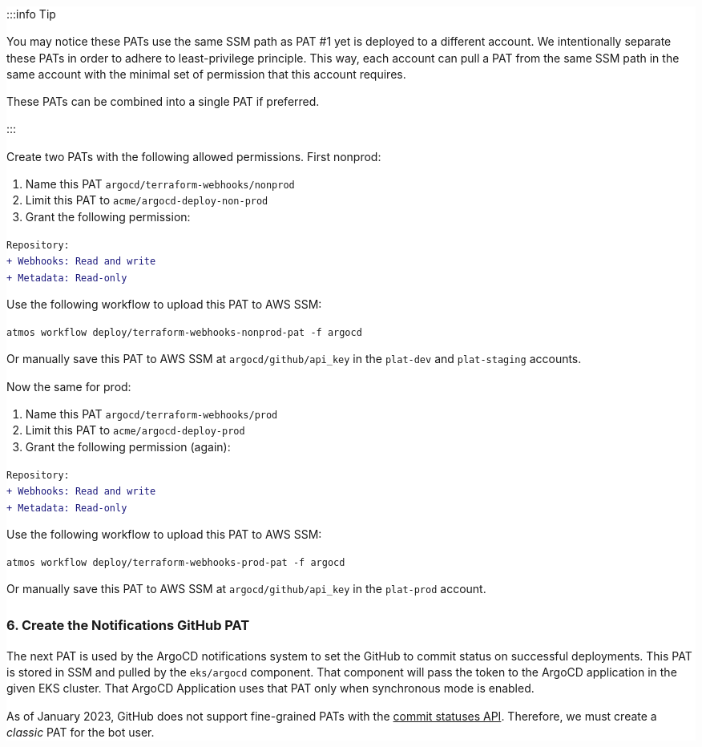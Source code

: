 :::info Tip

You may notice these PATs use the same SSM path as PAT #1 yet is deployed to a different account. We intentionally separate these PATs in order to adhere to least-privilege principle. This way, each account can pull a PAT from the same SSM path in the same account with the minimal set of permission that this account requires.

These PATs can be combined into a single PAT if preferred.

:::

Create two PATs with the following allowed permissions. First nonprod:

1. Name this PAT `argocd/terraform-webhooks/nonprod`
2. Limit this PAT to `acme/argocd-deploy-non-prod`
3. Grant the following permission:

```diff
Repository:
+ Webhooks: Read and write
+ Metadata: Read-only
```

Use the following workflow to upload this PAT to AWS SSM:

```console
atmos workflow deploy/terraform-webhooks-nonprod-pat -f argocd
```

Or manually save this PAT to AWS SSM at `argocd/github/api_key` in the `plat-dev` and `plat-staging` accounts.

Now the same for prod:

1. Name this PAT `argocd/terraform-webhooks/prod`
2. Limit this PAT to `acme/argocd-deploy-prod`
3. Grant the following permission (again):

```diff
Repository:
+ Webhooks: Read and write
+ Metadata: Read-only
```

Use the following workflow to upload this PAT to AWS SSM:

```console
atmos workflow deploy/terraform-webhooks-prod-pat -f argocd
```

Or manually save this PAT to AWS SSM at `argocd/github/api_key` in the `plat-prod` account.

### 6. Create the Notifications GitHub PAT

The next PAT is used by the ArgoCD notifications system to set the GitHub to commit status on successful deployments. This PAT is stored in SSM and pulled by the `eks/argocd` component. That component will pass the token to the ArgoCD application in the given EKS cluster. That ArgoCD Application uses that PAT only when synchronous mode is enabled.

As of January 2023, GitHub does not support fine-grained PATs with the [commit statuses API](https://docs.github.com/en/rest/commits/statuses?apiVersion=2022-11-28#create-a-commit-status). Therefore, we must create a _classic_ PAT for the bot user.
